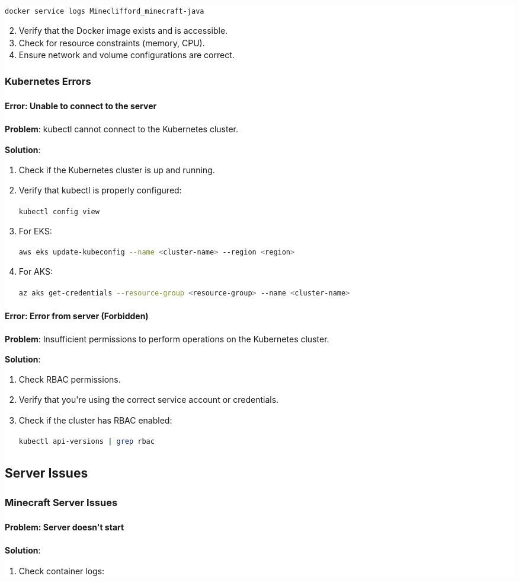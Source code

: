    ```bash
   docker service logs Mineclifford_minecraft-java
   ```

2. Verify that the Docker image exists and is accessible.
3. Check for resource constraints (memory, CPU).
4. Ensure network and volume configurations are correct.

### Kubernetes Errors

#### Error: Unable to connect to the server

**Problem**: kubectl cannot connect to the Kubernetes cluster.

**Solution**:

1. Check if the Kubernetes cluster is up and running.
2. Verify that kubectl is properly configured:

   ```bash
   kubectl config view
   ```

3. For EKS:

   ```bash
   aws eks update-kubeconfig --name <cluster-name> --region <region>
   ```

4. For AKS:

   ```bash
   az aks get-credentials --resource-group <resource-group> --name <cluster-name>
   ```

#### Error: Error from server (Forbidden)

**Problem**: Insufficient permissions to perform operations on the Kubernetes cluster.

**Solution**:

1. Check RBAC permissions.
2. Verify that you're using the correct service account or credentials.
3. Check if the cluster has RBAC enabled:

   ```bash
   kubectl api-versions | grep rbac
   ```

## Server Issues

### Minecraft Server Issues

#### Problem: Server doesn't start

**Solution**:

1. Check container logs:
